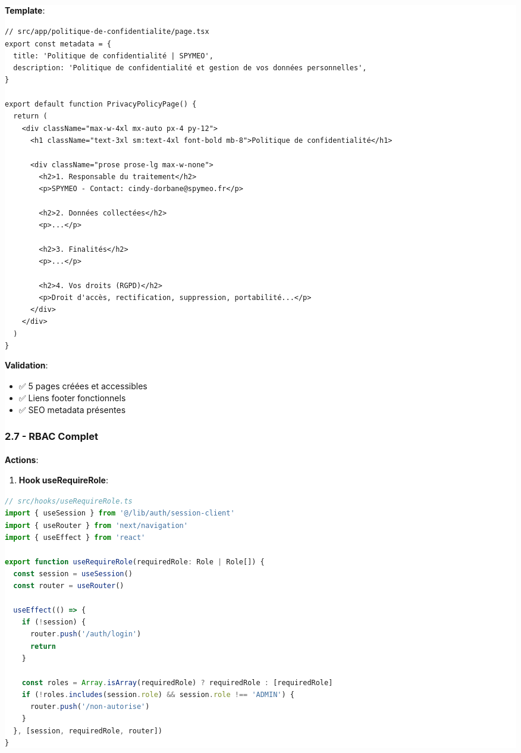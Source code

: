 **Template**:
```tsx
// src/app/politique-de-confidentialite/page.tsx
export const metadata = {
  title: 'Politique de confidentialité | SPYMEO',
  description: 'Politique de confidentialité et gestion de vos données personnelles',
}

export default function PrivacyPolicyPage() {
  return (
    <div className="max-w-4xl mx-auto px-4 py-12">
      <h1 className="text-3xl sm:text-4xl font-bold mb-8">Politique de confidentialité</h1>

      <div className="prose prose-lg max-w-none">
        <h2>1. Responsable du traitement</h2>
        <p>SPYMEO - Contact: cindy-dorbane@spymeo.fr</p>

        <h2>2. Données collectées</h2>
        <p>...</p>

        <h2>3. Finalités</h2>
        <p>...</p>

        <h2>4. Vos droits (RGPD)</h2>
        <p>Droit d'accès, rectification, suppression, portabilité...</p>
      </div>
    </div>
  )
}
```

**Validation**:
- ✅ 5 pages créées et accessibles
- ✅ Liens footer fonctionnels
- ✅ SEO metadata présentes

### 2.7 - RBAC Complet

**Actions**:

1. **Hook useRequireRole**:
```typescript
// src/hooks/useRequireRole.ts
import { useSession } from '@/lib/auth/session-client'
import { useRouter } from 'next/navigation'
import { useEffect } from 'react'

export function useRequireRole(requiredRole: Role | Role[]) {
  const session = useSession()
  const router = useRouter()

  useEffect(() => {
    if (!session) {
      router.push('/auth/login')
      return
    }

    const roles = Array.isArray(requiredRole) ? requiredRole : [requiredRole]
    if (!roles.includes(session.role) && session.role !== 'ADMIN') {
      router.push('/non-autorise')
    }
  }, [session, requiredRole, router])
}
```
